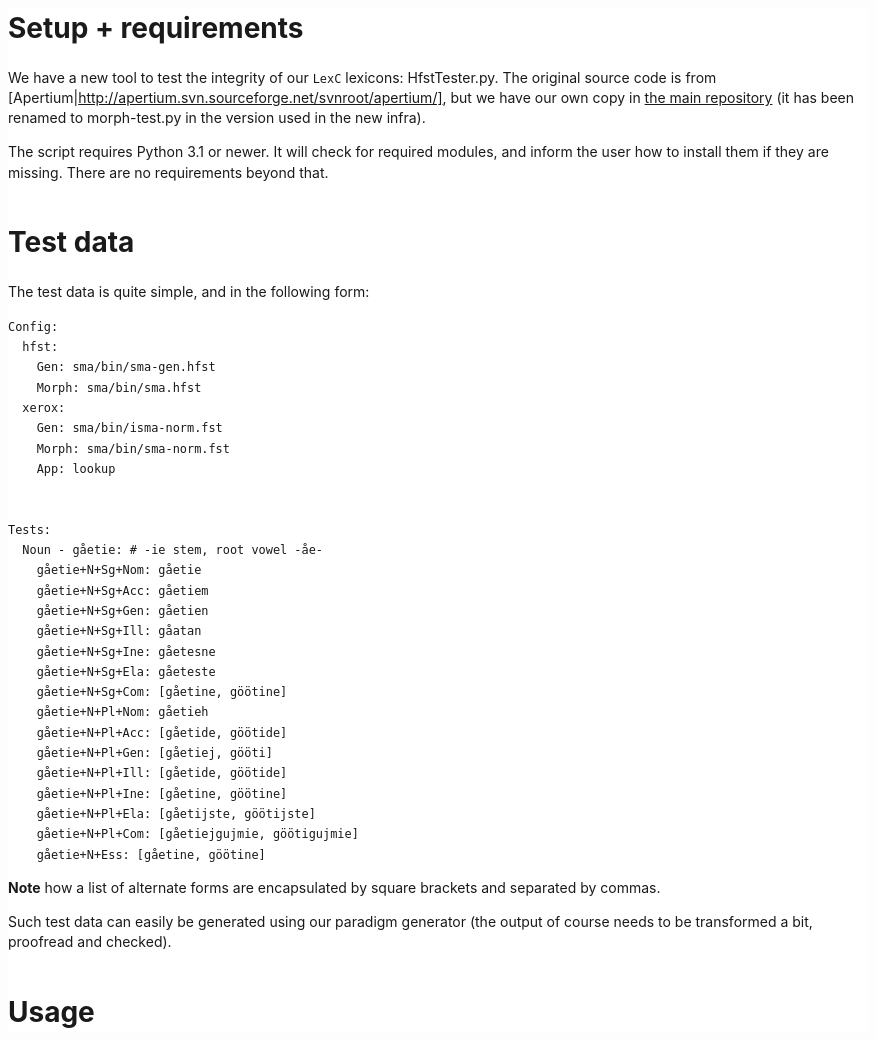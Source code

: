 # Setup + requirements

We have a new tool to test the integrity of our `LexC` lexicons: HfstTester.py. The original source code is from [Apertium|http://apertium.svn.sourceforge.net/svnroot/apertium/], but we have our own copy in [the main repository](https://gtsvn.uit.no/langtech/trunk/giella-core/scripts/morph-test.py) (it has been renamed to morph-test.py in the version used in the new infra).

The script requires Python 3.1 or newer. It will check for required modules, and inform the user how to install them if they are missing. There are no requirements beyond that.

# Test data

The test data is quite simple, and in the following form:

```
Config:
  hfst:
    Gen: sma/bin/sma-gen.hfst
    Morph: sma/bin/sma.hfst
  xerox:
    Gen: sma/bin/isma-norm.fst
    Morph: sma/bin/sma-norm.fst
    App: lookup


Tests:
  Noun - gåetie: # -ie stem, root vowel -åe-
    gåetie+N+Sg+Nom: gåetie
    gåetie+N+Sg+Acc: gåetiem
    gåetie+N+Sg+Gen: gåetien
    gåetie+N+Sg+Ill: gåatan
    gåetie+N+Sg+Ine: gåetesne
    gåetie+N+Sg+Ela: gåeteste
    gåetie+N+Sg+Com: [gåetine, göötine]
    gåetie+N+Pl+Nom: gåetieh
    gåetie+N+Pl+Acc: [gåetide, göötide]
    gåetie+N+Pl+Gen: [gåetiej, gööti]
    gåetie+N+Pl+Ill: [gåetide, göötide]
    gåetie+N+Pl+Ine: [gåetine, göötine]
    gåetie+N+Pl+Ela: [gåetijste, göötijste]
    gåetie+N+Pl+Com: [gåetiejgujmie, göötigujmie]
    gåetie+N+Ess: [gåetine, göötine]
```

**Note** how a list of alternate forms are encapsulated by square brackets and separated by commas.

Such test data can easily be generated using our paradigm generator (the output of course needs to be transformed a bit, proofread and checked).

# Usage

